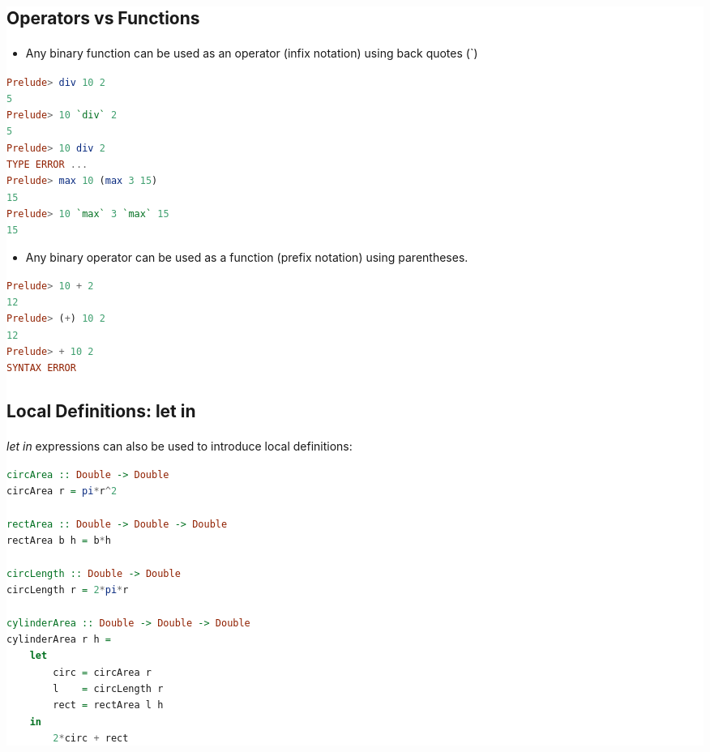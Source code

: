 
## Operators vs Functions
- Any binary function can be used as an operator (infix notation) using back quotes (\`)
```Haskell
Prelude> div 10 2
5
Prelude> 10 `div` 2
5
Prelude> 10 div 2
TYPE ERROR ...
Prelude> max 10 (max 3 15)
15
Prelude> 10 `max` 3 `max` 15
15
```

- Any binary operator can be used as a function (prefix notation) using parentheses.
```Haskell
Prelude> 10 + 2
12
Prelude> (+) 10 2
12
Prelude> + 10 2
SYNTAX ERROR
```


## Local Definitions: let in
*let in* expressions can also be used to introduce local definitions:
```Haskell
circArea :: Double -> Double
circArea r = pi*r^2

rectArea :: Double -> Double -> Double
rectArea b h = b*h

circLength :: Double -> Double
circLength r = 2*pi*r

cylinderArea :: Double -> Double -> Double
cylinderArea r h =
	let
		circ = circArea r
		l    = circLength r
		rect = rectArea l h
	in
		2*circ + rect
```
